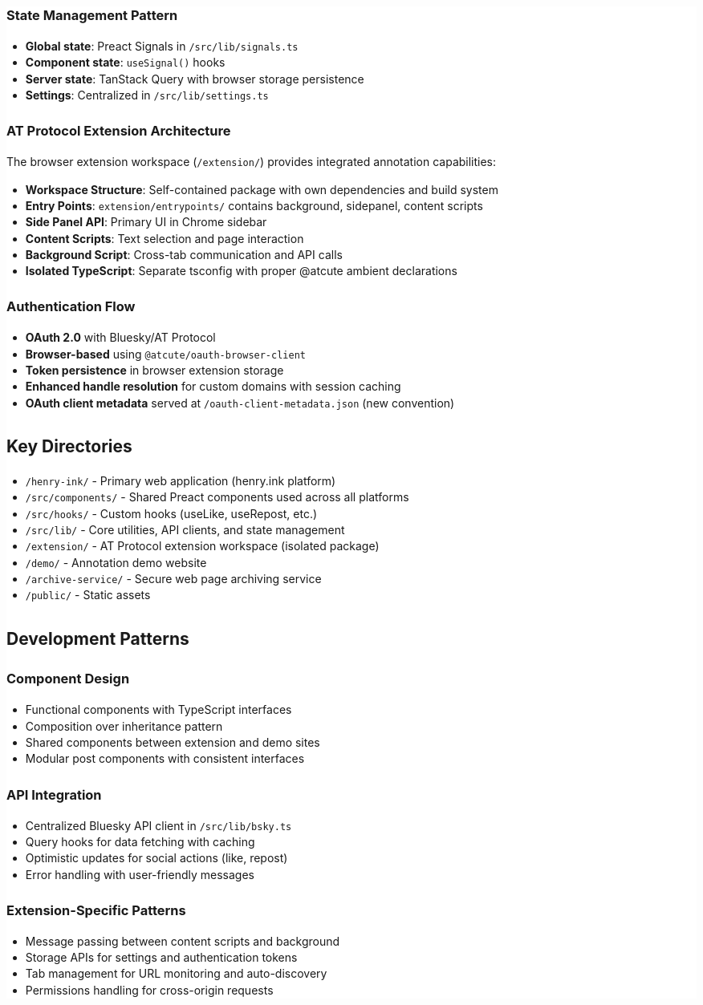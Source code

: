 ### State Management Pattern
- **Global state**: Preact Signals in `/src/lib/signals.ts`
- **Component state**: `useSignal()` hooks
- **Server state**: TanStack Query with browser storage persistence
- **Settings**: Centralized in `/src/lib/settings.ts`

### AT Protocol Extension Architecture
The browser extension workspace (`/extension/`) provides integrated annotation capabilities:
- **Workspace Structure**: Self-contained package with own dependencies and build system
- **Entry Points**: `extension/entrypoints/` contains background, sidepanel, content scripts
- **Side Panel API**: Primary UI in Chrome sidebar
- **Content Scripts**: Text selection and page interaction
- **Background Script**: Cross-tab communication and API calls
- **Isolated TypeScript**: Separate tsconfig with proper @atcute ambient declarations

### Authentication Flow
- **OAuth 2.0** with Bluesky/AT Protocol
- **Browser-based** using `@atcute/oauth-browser-client`
- **Token persistence** in browser extension storage
- **Enhanced handle resolution** for custom domains with session caching
- **OAuth client metadata** served at `/oauth-client-metadata.json` (new convention)

## Key Directories

- `/henry-ink/` - Primary web application (henry.ink platform)
- `/src/components/` - Shared Preact components used across all platforms
- `/src/hooks/` - Custom hooks (useLike, useRepost, etc.)
- `/src/lib/` - Core utilities, API clients, and state management
- `/extension/` - AT Protocol extension workspace (isolated package)
- `/demo/` - Annotation demo website
- `/archive-service/` - Secure web page archiving service
- `/public/` - Static assets

## Development Patterns

### Component Design
- Functional components with TypeScript interfaces
- Composition over inheritance pattern
- Shared components between extension and demo sites
- Modular post components with consistent interfaces

### API Integration
- Centralized Bluesky API client in `/src/lib/bsky.ts`
- Query hooks for data fetching with caching
- Optimistic updates for social actions (like, repost)
- Error handling with user-friendly messages

### Extension-Specific Patterns
- Message passing between content scripts and background
- Storage APIs for settings and authentication tokens
- Tab management for URL monitoring and auto-discovery
- Permissions handling for cross-origin requests
